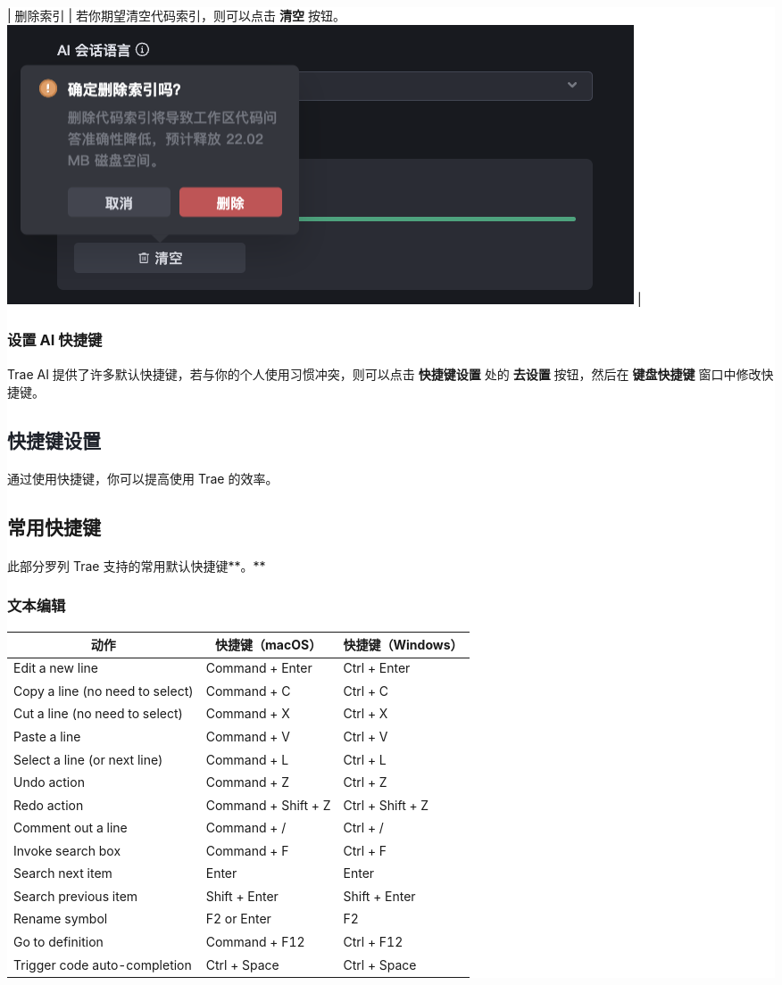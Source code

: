 | 删除索引  | 若你期望清空代码索引，则可以点击 **清空** 按钮。 <br/>![1739857155599-3940b0cf-2d07-4319-a2b4-aaa9c65cc9eb.png](./img/wTkoodVIRGXUZXJd/1739857155599-3940b0cf-2d07-4319-a2b4-aaa9c65cc9eb-308302.png) |


### 设置 AI 快捷键 
Trae AI 提供了许多默认快捷键，若与你的个人使用习惯冲突，则可以点击 **快捷键设置** 处的 **去设置** 按钮，然后在 **键盘快捷键** 窗口中修改快捷键。

## <font style="color:rgb(29, 33, 41);">快捷键设置</font>
通过使用快捷键，你可以提高使用 Trae 的效率。 

## 常用快捷键 
此部分罗列 Trae 支持的常用默认快捷键**。**

### 文本编辑 
| **动作** | **快捷键（macOS）** | **快捷键（Windows）** |
| --- | --- | --- |
| Edit a new line  | Command + Enter  | Ctrl + Enter  |
| Copy a line (no need to select)  | Command + C  | Ctrl + C  |
| Cut a line (no need to select)  | Command + X  | Ctrl + X  |
| Paste a line  | Command + V  | Ctrl + V  |
| Select a line (or next line)  | Command + L  | Ctrl + L  |
| Undo action  | Command + Z  | Ctrl + Z  |
| Redo action  | Command + Shift + Z  | Ctrl + Shift + Z  |
| Comment out a line  | Command + /  | Ctrl + /  |
| Invoke search box  | Command + F  | Ctrl + F  |
| Search next item  | Enter  | Enter  |
| Search previous item  | Shift + Enter  | Shift + Enter  |
| Rename symbol  | F2 or Enter  | F2  |
| Go to definition  | Command + F12  | Ctrl + F12  |
| Trigger code auto-completion  | Ctrl + Space  | Ctrl + Space  |
